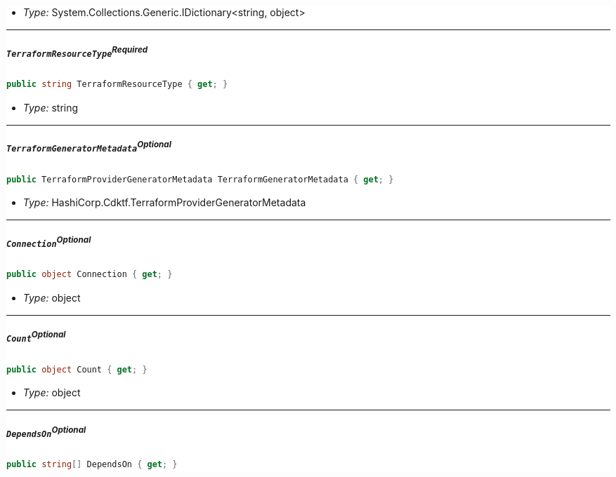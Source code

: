 - *Type:* System.Collections.Generic.IDictionary<string, object>

---

##### `TerraformResourceType`<sup>Required</sup> <a name="TerraformResourceType" id="@cdktf/provider-pagerduty.eventOrchestrationIntegration.EventOrchestrationIntegrationA.property.terraformResourceType"></a>

```csharp
public string TerraformResourceType { get; }
```

- *Type:* string

---

##### `TerraformGeneratorMetadata`<sup>Optional</sup> <a name="TerraformGeneratorMetadata" id="@cdktf/provider-pagerduty.eventOrchestrationIntegration.EventOrchestrationIntegrationA.property.terraformGeneratorMetadata"></a>

```csharp
public TerraformProviderGeneratorMetadata TerraformGeneratorMetadata { get; }
```

- *Type:* HashiCorp.Cdktf.TerraformProviderGeneratorMetadata

---

##### `Connection`<sup>Optional</sup> <a name="Connection" id="@cdktf/provider-pagerduty.eventOrchestrationIntegration.EventOrchestrationIntegrationA.property.connection"></a>

```csharp
public object Connection { get; }
```

- *Type:* object

---

##### `Count`<sup>Optional</sup> <a name="Count" id="@cdktf/provider-pagerduty.eventOrchestrationIntegration.EventOrchestrationIntegrationA.property.count"></a>

```csharp
public object Count { get; }
```

- *Type:* object

---

##### `DependsOn`<sup>Optional</sup> <a name="DependsOn" id="@cdktf/provider-pagerduty.eventOrchestrationIntegration.EventOrchestrationIntegrationA.property.dependsOn"></a>

```csharp
public string[] DependsOn { get; }
```
